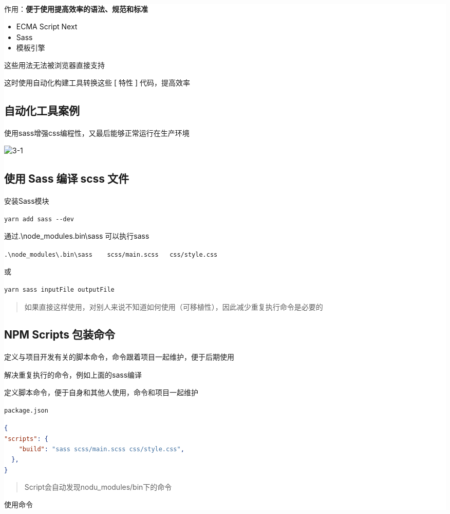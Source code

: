 作用：**便于使用提高效率的语法、规范和标准**

- ECMA Script Next
- Sass
- 模板引擎

这些用法无法被浏览器直接支持

这时使用自动化构建工具转换这些 [ 特性 ] 代码，提高效率

## 自动化工具案例

使用sass增强css编程性，又最后能够正常运行在生产环境

![3-1](https://raw.githubusercontent.com/liuuteen/MarkDownImg/master/2-1/3-1.png)

## 使用 Sass 编译 scss 文件

安装Sass模块

```
yarn add sass --dev
```

通过.\node_modules\.bin\sass 可以执行sass

```shell
.\node_modules\.bin\sass    scss/main.scss   css/style.css
```

或

```
yarn sass inputFile outputFile
```

> 如果直接这样使用，对别人来说不知道如何使用（可移植性），因此减少重复执行命令是必要的

## NPM Scripts 包装命令

定义与项目开发有关的脚本命令，命令跟着项目一起维护，便于后期使用

解决重复执行的命令，例如上面的sass编译

定义脚本命令，便于自身和其他人使用，命令和项目一起维护

`package.json`

```json
{ 
"scripts": {
    "build": "sass scss/main.scss css/style.css",
  },
}
```

> Script会自动发现nodu_modules/bin下的命令

使用命令


[grunt-contrib-clean - npm]: https://www.npmjs.com/package/grunt-contrib-clean
[grunt-sass - npm]: https://www.npmjs.com/package/grunt-sass
[grunt-babel - npm]: https://www.npmjs.com/package/grunt-babel
[grunt-contrib-watch - npm]: https://www.npmjs.com/package/grunt-contrib-watch
